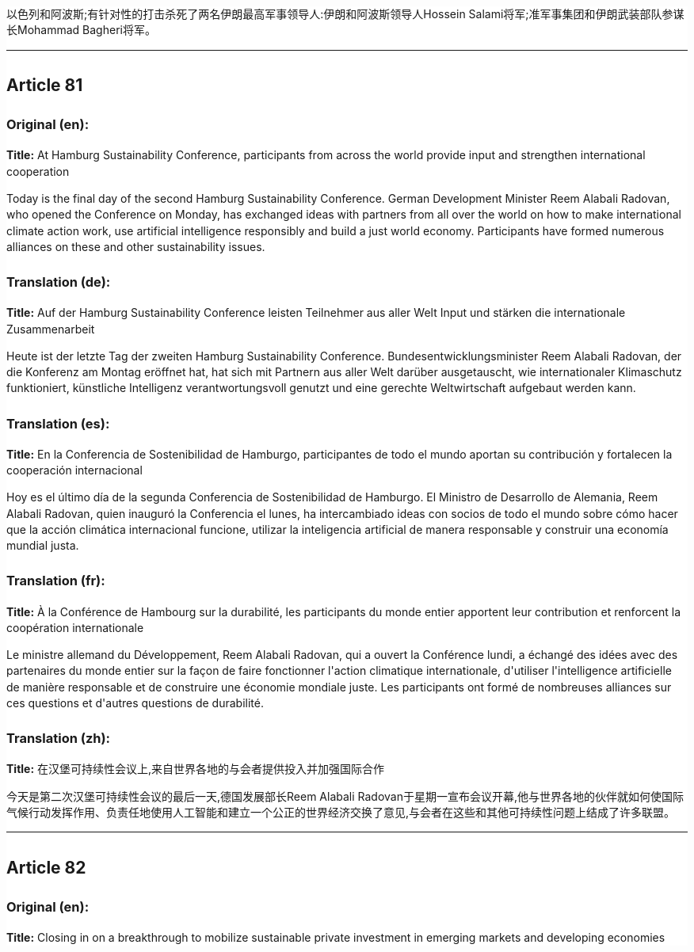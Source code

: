 以色列和阿波斯;有针对性的打击杀死了两名伊朗最高军事领导人:伊朗和阿波斯领导人Hossein Salami将军;准军事集团和伊朗武装部队参谋长Mohammad Bagheri将军。

---

## Article 81
### Original (en):
**Title:** At Hamburg Sustainability Conference, participants from across the world provide input and strengthen international cooperation

Today is the final day of the second Hamburg Sustainability Conference. German Development Minister Reem Alabali Radovan, who opened the Conference on Monday, has exchanged ideas with partners from all over the world on how to make international climate action work, use artificial intelligence responsibly and build a just world economy. Participants have formed numerous alliances on these and other sustainability issues.

### Translation (de):
**Title:** Auf der Hamburg Sustainability Conference leisten Teilnehmer aus aller Welt Input und stärken die internationale Zusammenarbeit

Heute ist der letzte Tag der zweiten Hamburg Sustainability Conference. Bundesentwicklungsminister Reem Alabali Radovan, der die Konferenz am Montag eröffnet hat, hat sich mit Partnern aus aller Welt darüber ausgetauscht, wie internationaler Klimaschutz funktioniert, künstliche Intelligenz verantwortungsvoll genutzt und eine gerechte Weltwirtschaft aufgebaut werden kann.

### Translation (es):
**Title:** En la Conferencia de Sostenibilidad de Hamburgo, participantes de todo el mundo aportan su contribución y fortalecen la cooperación internacional

Hoy es el último día de la segunda Conferencia de Sostenibilidad de Hamburgo. El Ministro de Desarrollo de Alemania, Reem Alabali Radovan, quien inauguró la Conferencia el lunes, ha intercambiado ideas con socios de todo el mundo sobre cómo hacer que la acción climática internacional funcione, utilizar la inteligencia artificial de manera responsable y construir una economía mundial justa.

### Translation (fr):
**Title:** À la Conférence de Hambourg sur la durabilité, les participants du monde entier apportent leur contribution et renforcent la coopération internationale

Le ministre allemand du Développement, Reem Alabali Radovan, qui a ouvert la Conférence lundi, a échangé des idées avec des partenaires du monde entier sur la façon de faire fonctionner l'action climatique internationale, d'utiliser l'intelligence artificielle de manière responsable et de construire une économie mondiale juste. Les participants ont formé de nombreuses alliances sur ces questions et d'autres questions de durabilité.

### Translation (zh):
**Title:** 在汉堡可持续性会议上,来自世界各地的与会者提供投入并加强国际合作

今天是第二次汉堡可持续性会议的最后一天,德国发展部长Reem Alabali Radovan于星期一宣布会议开幕,他与世界各地的伙伴就如何使国际气候行动发挥作用、负责任地使用人工智能和建立一个公正的世界经济交换了意见,与会者在这些和其他可持续性问题上结成了许多联盟。

---

## Article 82
### Original (en):
**Title:** Closing in on a breakthrough to mobilize sustainable private investment in emerging markets and developing economies
